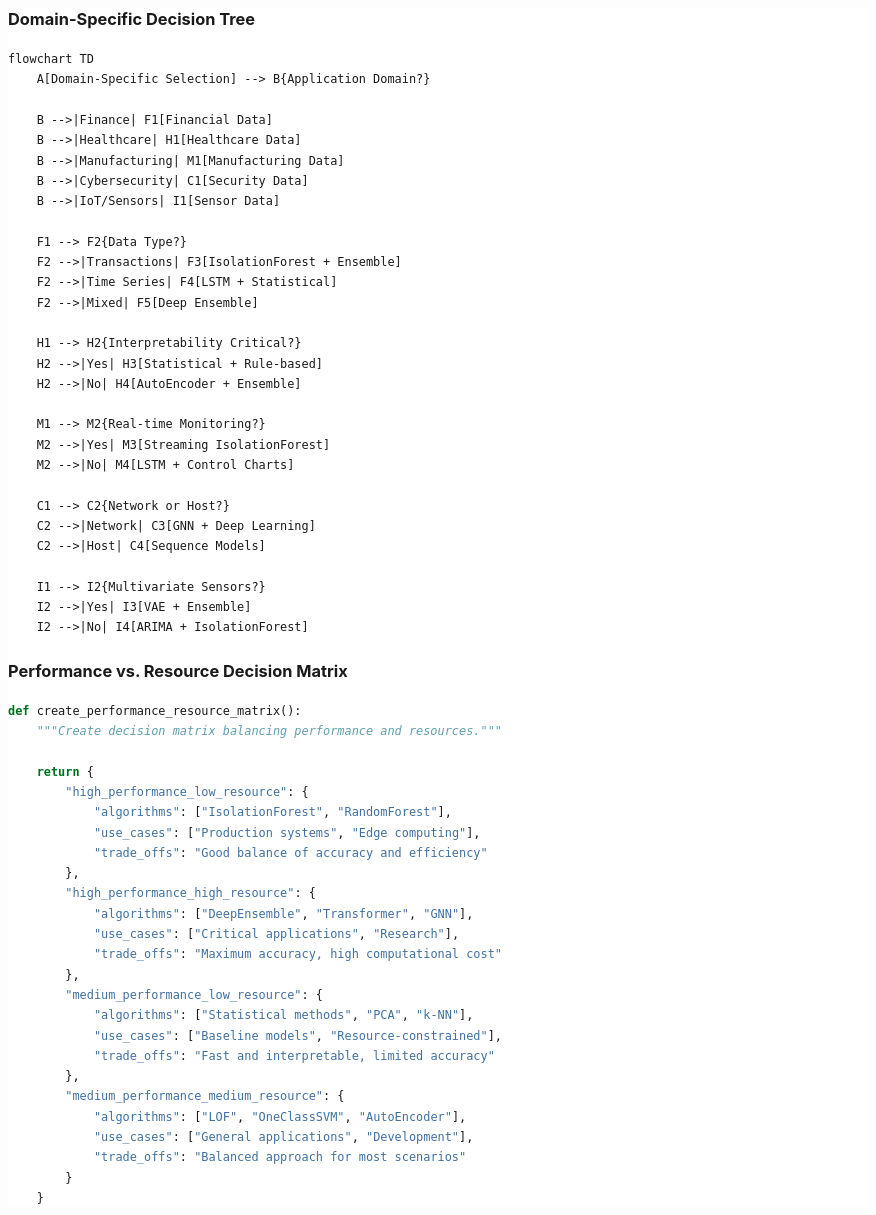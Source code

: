 ### Domain-Specific Decision Tree

```mermaid
flowchart TD
    A[Domain-Specific Selection] --> B{Application Domain?}

    B -->|Finance| F1[Financial Data]
    B -->|Healthcare| H1[Healthcare Data]
    B -->|Manufacturing| M1[Manufacturing Data]
    B -->|Cybersecurity| C1[Security Data]
    B -->|IoT/Sensors| I1[Sensor Data]

    F1 --> F2{Data Type?}
    F2 -->|Transactions| F3[IsolationForest + Ensemble]
    F2 -->|Time Series| F4[LSTM + Statistical]
    F2 -->|Mixed| F5[Deep Ensemble]

    H1 --> H2{Interpretability Critical?}
    H2 -->|Yes| H3[Statistical + Rule-based]
    H2 -->|No| H4[AutoEncoder + Ensemble]

    M1 --> M2{Real-time Monitoring?}
    M2 -->|Yes| M3[Streaming IsolationForest]
    M2 -->|No| M4[LSTM + Control Charts]

    C1 --> C2{Network or Host?}
    C2 -->|Network| C3[GNN + Deep Learning]
    C2 -->|Host| C4[Sequence Models]

    I1 --> I2{Multivariate Sensors?}
    I2 -->|Yes| I3[VAE + Ensemble]
    I2 -->|No| I4[ARIMA + IsolationForest]
```

### Performance vs. Resource Decision Matrix

```python
def create_performance_resource_matrix():
    """Create decision matrix balancing performance and resources."""

    return {
        "high_performance_low_resource": {
            "algorithms": ["IsolationForest", "RandomForest"],
            "use_cases": ["Production systems", "Edge computing"],
            "trade_offs": "Good balance of accuracy and efficiency"
        },
        "high_performance_high_resource": {
            "algorithms": ["DeepEnsemble", "Transformer", "GNN"],
            "use_cases": ["Critical applications", "Research"],
            "trade_offs": "Maximum accuracy, high computational cost"
        },
        "medium_performance_low_resource": {
            "algorithms": ["Statistical methods", "PCA", "k-NN"],
            "use_cases": ["Baseline models", "Resource-constrained"],
            "trade_offs": "Fast and interpretable, limited accuracy"
        },
        "medium_performance_medium_resource": {
            "algorithms": ["LOF", "OneClassSVM", "AutoEncoder"],
            "use_cases": ["General applications", "Development"],
            "trade_offs": "Balanced approach for most scenarios"
        }
    }
```
